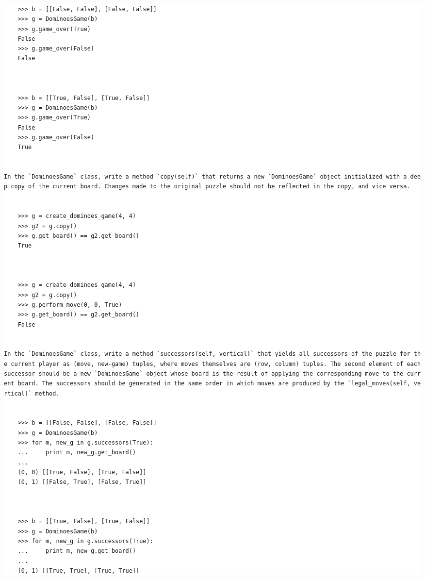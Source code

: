         
        >>> b = [[False, False], [False, False]]
        >>> g = DominoesGame(b)
        >>> g.game_over(True)
        False
        >>> g.game_over(False)
        False
        
    
        
        >>> b = [[True, False], [True, False]]
        >>> g = DominoesGame(b)
        >>> g.game_over(True)
        False
        >>> g.game_over(False)
        True
        
    
    In the `DominoesGame` class, write a method `copy(self)` that returns a new `DominoesGame` object initialized with a deep copy of the current board. Changes made to the original puzzle should not be reflected in the copy, and vice versa.
    
        
        >>> g = create_dominoes_game(4, 4)
        >>> g2 = g.copy()
        >>> g.get_board() == g2.get_board()
        True
        
    
        
        >>> g = create_dominoes_game(4, 4)
        >>> g2 = g.copy()
        >>> g.perform_move(0, 0, True)
        >>> g.get_board() == g2.get_board()
        False
        
    
    In the `DominoesGame` class, write a method `successors(self, vertical)` that yields all successors of the puzzle for the current player as (move, new-game) tuples, where moves themselves are (row, column) tuples. The second element of each successor should be a new `DominoesGame` object whose board is the result of applying the corresponding move to the current board. The successors should be generated in the same order in which moves are produced by the `legal_moves(self, vertical)` method.
    
        
        >>> b = [[False, False], [False, False]]
        >>> g = DominoesGame(b)
        >>> for m, new_g in g.successors(True):
        ...     print m, new_g.get_board()
        ...
        (0, 0) [[True, False], [True, False]]
        (0, 1) [[False, True], [False, True]]
        
    
        
        >>> b = [[True, False], [True, False]]
        >>> g = DominoesGame(b)
        >>> for m, new_g in g.successors(True):
        ...     print m, new_g.get_board()
        ...
        (0, 1) [[True, True], [True, True]]
        